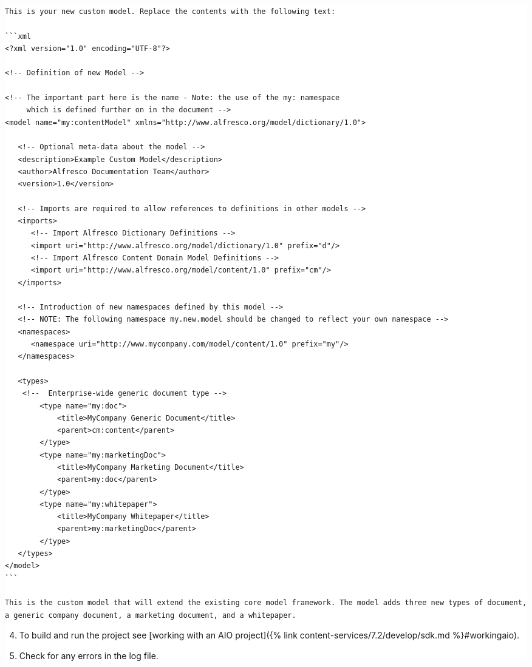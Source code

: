     This is your new custom model. Replace the contents with the following text:

    ```xml
    <?xml version="1.0" encoding="UTF-8"?>
    
    <!-- Definition of new Model -->
    
    <!-- The important part here is the name - Note: the use of the my: namespace
         which is defined further on in the document -->
    <model name="my:contentModel" xmlns="http://www.alfresco.org/model/dictionary/1.0">
    
       <!-- Optional meta-data about the model -->   
       <description>Example Custom Model</description>
       <author>Alfresco Documentation Team</author>
       <version>1.0</version>
    
       <!-- Imports are required to allow references to definitions in other models -->   
       <imports>
          <!-- Import Alfresco Dictionary Definitions -->
          <import uri="http://www.alfresco.org/model/dictionary/1.0" prefix="d"/>
          <!-- Import Alfresco Content Domain Model Definitions -->
          <import uri="http://www.alfresco.org/model/content/1.0" prefix="cm"/>
       </imports>
    
       <!-- Introduction of new namespaces defined by this model -->
       <!-- NOTE: The following namespace my.new.model should be changed to reflect your own namespace -->
       <namespaces>
          <namespace uri="http://www.mycompany.com/model/content/1.0" prefix="my"/>
       </namespaces>
       
       <types>
        <!--  Enterprise-wide generic document type -->
            <type name="my:doc">
                <title>MyCompany Generic Document</title>
                <parent>cm:content</parent>    
            </type>    
            <type name="my:marketingDoc">
                <title>MyCompany Marketing Document</title>
                <parent>my:doc</parent>    
            </type>    
            <type name="my:whitepaper">
                <title>MyCompany Whitepaper</title>
                <parent>my:marketingDoc</parent>    
            </type>         
       </types>
    </model>  
    ```

    This is the custom model that will extend the existing core model framework. The model adds three new types of document, a generic company document, a marketing document, and a whitepaper.

4.  To build and run the project see [working with an AIO project]({% link content-services/7.2/develop/sdk.md %}#workingaio).

5.  Check for any errors in the log file.
